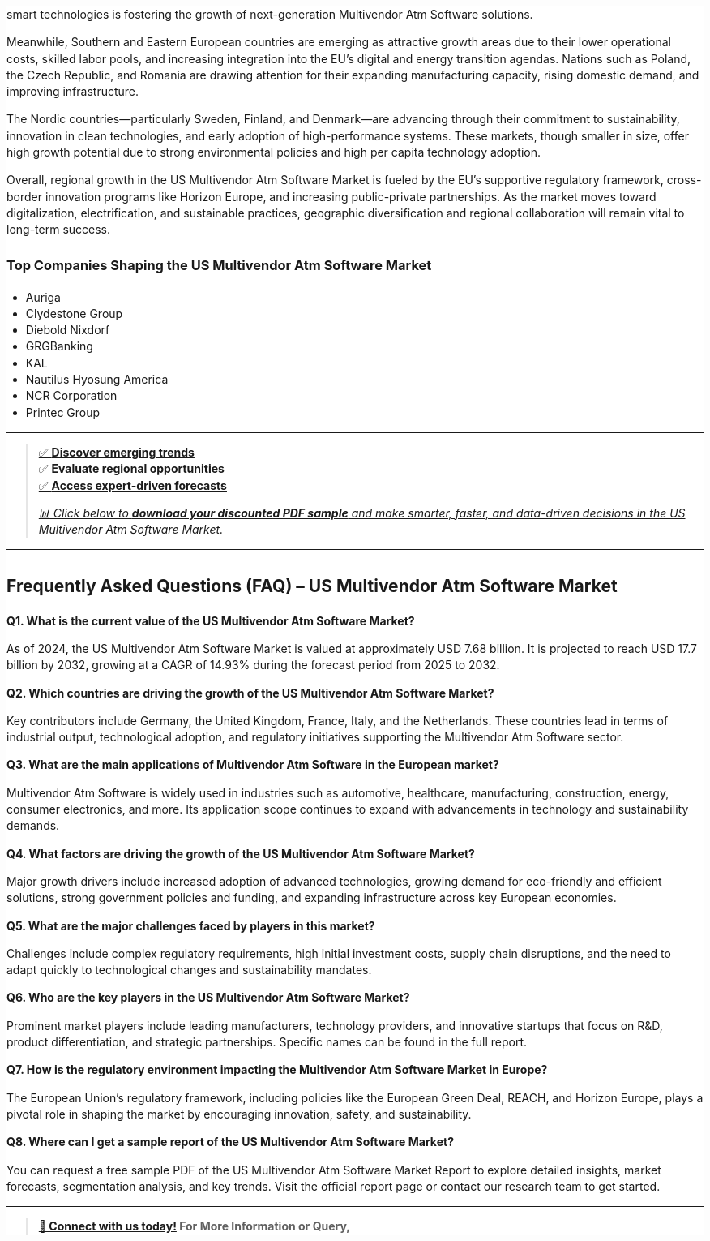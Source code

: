smart technologies is fostering the growth of next-generation Multivendor Atm Software solutions.</p><p>Meanwhile, Southern and Eastern European countries are emerging as attractive growth areas due to their lower operational costs, skilled labor pools, and increasing integration into the EU&rsquo;s digital and energy transition agendas. Nations such as Poland, the Czech Republic, and Romania are drawing attention for their expanding manufacturing capacity, rising domestic demand, and improving infrastructure.</p><p>The Nordic countries&mdash;particularly Sweden, Finland, and Denmark&mdash;are advancing through their commitment to sustainability, innovation in clean technologies, and early adoption of high-performance systems. These markets, though smaller in size, offer high growth potential due to strong environmental policies and high per capita technology adoption.</p><p>Overall, regional growth in the US Multivendor Atm Software Market is fueled by the EU&rsquo;s supportive regulatory framework, cross-border innovation programs like Horizon Europe, and increasing public-private partnerships. As the market moves toward digitalization, electrification, and sustainable practices, geographic diversification and regional collaboration will remain vital to long-term success.</p><p><h3>Top Companies Shaping the US Multivendor Atm Software Market </h3><ul><li>Auriga</li><li>Clydestone Group</li><li>Diebold Nixdorf</li><li>GRGBanking</li><li>KAL</li><li>Nautilus Hyosung America</li><li>NCR Corporation</li><li>Printec Group</li></ul></p><hr /><blockquote><p><a href="https://www.marketresearchintellect.com/ask-for-discount/?rid=574657&amp;amp;utm_source=Github-UST&amp;amp;utm_medium=019">✅ <strong data-start="617" data-end="645">Discover emerging trends</strong></a><br data-start="645" data-end="648" /><a href="https://www.marketresearchintellect.com/ask-for-discount/?rid=574657&amp;amp;utm_source=Github-UST&amp;amp;utm_medium=019"> ✅ <strong data-start="650" data-end="685">Evaluate regional opportunities</strong></a><br data-start="685" data-end="688" /><a href="https://www.marketresearchintellect.com/ask-for-discount/?rid=574657&amp;amp;utm_source=Github-UST&amp;amp;utm_medium=019"> ✅ <strong data-start="690" data-end="724">Access expert-driven forecasts</strong></a></p><p class="" data-start="728" data-end="864"><em><a href="https://www.marketresearchintellect.com/ask-for-discount/?rid=574657&amp;amp;utm_source=Github-UST&amp;amp;utm_medium=019">📊 Click below to <strong data-start="746" data-end="785">download your discounted PDF sample</strong> and make smarter, faster, and data-driven decisions in the US Multivendor Atm Software Market.</a></em></p></blockquote><hr /><h2>Frequently Asked Questions (FAQ) &ndash; US Multivendor Atm Software Market</h2><p><strong>Q1. What is the current value of the US Multivendor Atm Software Market?</strong></p><p>As of 2024, the US Multivendor Atm Software Market is valued at approximately USD 7.68 billion. It is projected to reach USD 17.7 billion by 2032, growing at a CAGR of 14.93% during the forecast period from 2025 to 2032.</p><p><strong>Q2. Which countries are driving the growth of the US Multivendor Atm Software Market?</strong></p><p>Key contributors include Germany, the United Kingdom, France, Italy, and the Netherlands. These countries lead in terms of industrial output, technological adoption, and regulatory initiatives supporting the Multivendor Atm Software sector.</p><p><strong>Q3. What are the main applications of Multivendor Atm Software in the European market?</strong></p><p>Multivendor Atm Software is widely used in industries such as automotive, healthcare, manufacturing, construction, energy, consumer electronics, and more. Its application scope continues to expand with advancements in technology and sustainability demands.</p><p><strong>Q4. What factors are driving the growth of the US Multivendor Atm Software Market?</strong></p><p>Major growth drivers include increased adoption of advanced technologies, growing demand for eco-friendly and efficient solutions, strong government policies and funding, and expanding infrastructure across key European economies.</p><p><strong>Q5. What are the major challenges faced by players in this market?</strong></p><p>Challenges include complex regulatory requirements, high initial investment costs, supply chain disruptions, and the need to adapt quickly to technological changes and sustainability mandates.</p><p><strong>Q6. Who are the key players in the US Multivendor Atm Software Market?</strong></p><p>Prominent market players include leading manufacturers, technology providers, and innovative startups that focus on R&amp;D, product differentiation, and strategic partnerships. Specific names can be found in the full report.</p><p><strong>Q7. How is the regulatory environment impacting the Multivendor Atm Software Market in Europe?</strong></p><p>The European Union&rsquo;s regulatory framework, including policies like the European Green Deal, REACH, and Horizon Europe, plays a pivotal role in shaping the market by encouraging innovation, safety, and sustainability.</p><p><strong>Q8. Where can I get a sample report of the US Multivendor Atm Software Market?</strong></p><p>You can request a free sample PDF of the US Multivendor Atm Software Market Report to explore detailed insights, market forecasts, segmentation analysis, and key trends. Visit the official report page or contact our research team to get started.</p><hr /><blockquote><p><span class="font-[700]"><strong><a href="https://www.marketresearchintellect.com/product/global-multivendor-atm-software-market-size-forecast/?utm_source=Linkedin&utm_medium=019">📩 Connect with us today!</a> For More Information or Query,